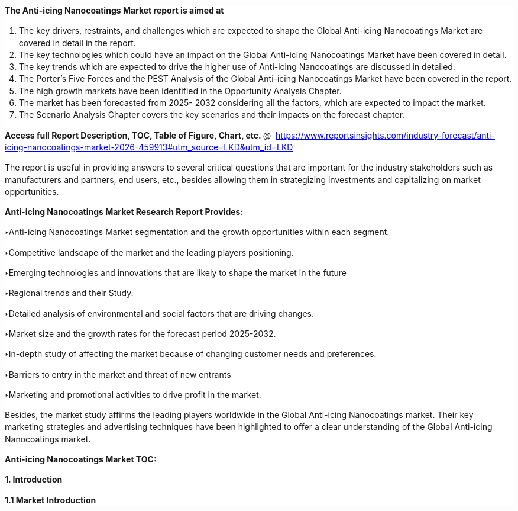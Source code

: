 <strong>The Anti-icing Nanocoatings Market report is aimed at</strong>
<ol>
  <li>The key drivers, restraints, and challenges which are expected to shape the Global Anti-icing Nanocoatings Market are covered in detail in the report.</li>
  <li>The key technologies which could have an impact on the Global Anti-icing Nanocoatings Market have been covered in detail.</li>
  <li>The key trends which are expected to drive the higher use of Anti-icing Nanocoatings are discussed in detailed.</li>
  <li>The Porter’s Five Forces and the PEST Analysis of the Global Anti-icing Nanocoatings Market have been covered in the report.</li>
  <li>The high growth markets have been identified in the Opportunity Analysis Chapter.</li>
  <li>The market has been forecasted from 2025- 2032 considering all the factors, which are expected to impact the market.</li>
  <li>The Scenario Analysis Chapter covers the key scenarios and their impacts on the forecast chapter.</li>
</ol>
<strong>Access full Report Description, TOC, Table of Figure, Chart, etc. </strong>@  <a href=https://www.reportsinsights.com/industry-forecast/anti-icing-nanocoatings-market-2026-459913#utm_source=LKD&utm_id=LKD style=color:#0000ff;>https://www.reportsinsights.com/industry-forecast/anti-icing-nanocoatings-market-2026-459913#utm_source=LKD&utm_id=LKD</a></font>

The report is useful in providing answers to several critical questions that are important for the industry stakeholders such as manufacturers and partners, end users, etc., besides allowing them in strategizing investments and capitalizing on market opportunities.

<strong>Anti-icing Nanocoatings Market Research Report Provides:</strong>

<strong>‣</strong>Anti-icing Nanocoatings Market segmentation and the growth opportunities within each segment.

<strong>‣</strong>Competitive landscape of the market and the leading players positioning.

<strong>‣</strong>Emerging technologies and innovations that are likely to shape the market in the future

<strong>‣</strong>Regional trends and their Study.

<strong>‣</strong>Detailed analysis of environmental and social factors that are driving changes.

<strong>‣</strong>Market size and the growth rates for the forecast period 2025-2032.

<strong>‣</strong>In-depth study of affecting the market because of changing customer needs and preferences.

<strong>‣</strong>Barriers to entry in the market and threat of new entrants

<strong>‣</strong>Marketing and promotional activities to drive profit in the market.

Besides, the market study affirms the leading players worldwide in the Global Anti-icing Nanocoatings market. Their key marketing strategies and advertising techniques have been highlighted to offer a clear understanding of the Global Anti-icing Nanocoatings market.

<strong>Anti-icing Nanocoatings Market TOC:</strong>

<strong>1. Introduction</strong>

<strong>1.1 Market Introduction</strong>
